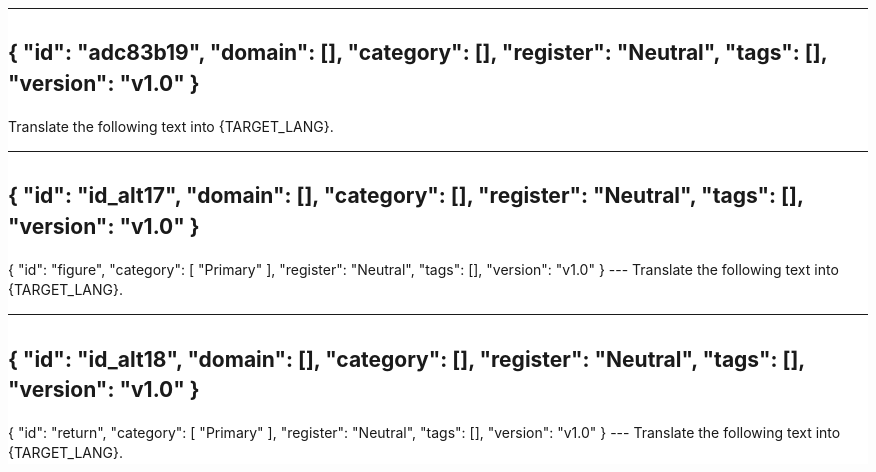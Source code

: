 
---
{
  "id": "adc83b19",
  "domain": [],
  "category": [],
  "register": "Neutral",
  "tags": [],
  "version": "v1.0"
}
---
Translate the following text into {TARGET_LANG}.


---
{
  "id": "id_alt17",
  "domain": [],
  "category": [],
  "register": "Neutral",
  "tags": [],
  "version": "v1.0"
}
---
{
  "id": "figure",
  "category": [
    "Primary"
  ],
  "register": "Neutral",
  "tags": [],
  "version": "v1.0"
}
    ---
    Translate the following text into {TARGET_LANG}.


---
{
  "id": "id_alt18",
  "domain": [],
  "category": [],
  "register": "Neutral",
  "tags": [],
  "version": "v1.0"
}
---
{
  "id": "return",
  "category": [
    "Primary"
  ],
  "register": "Neutral",
  "tags": [],
  "version": "v1.0"
}
    ---
    Translate the following text into {TARGET_LANG}.
